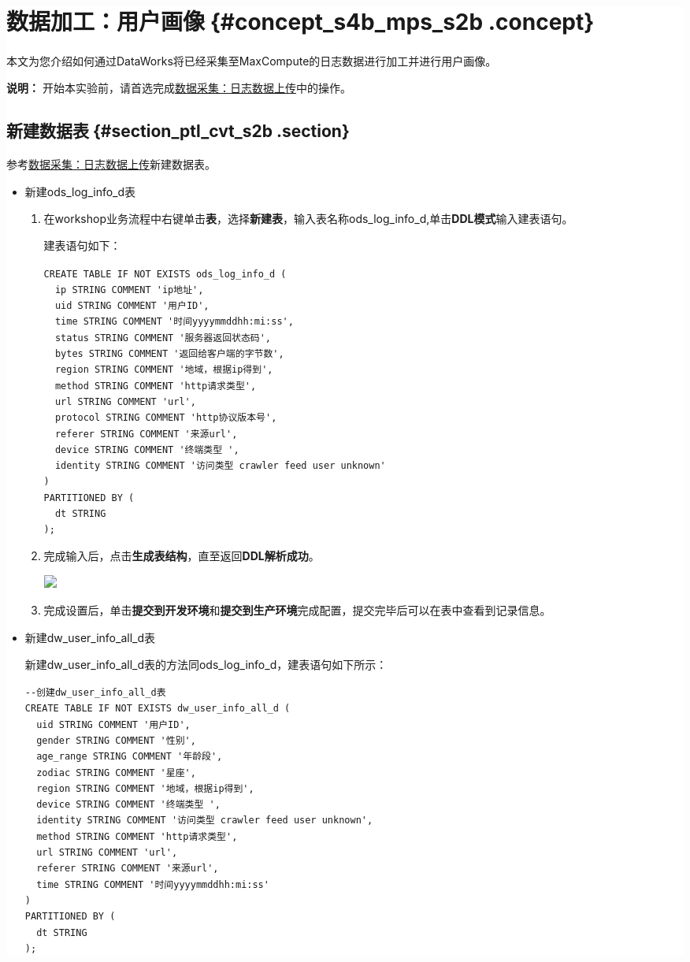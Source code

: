 # 数据加工：用户画像 {#concept_s4b_mps_s2b .concept}

本文为您介绍如何通过DataWorks将已经采集至MaxCompute的日志数据进行加工并进行用户画像。

**说明：** 开始本实验前，请首选完成[数据采集：日志数据上传](intl.zh-CN/最佳实践/workshop/数据采集：日志数据上传.md#)中的操作。

## 新建数据表 {#section_ptl_cvt_s2b .section}

参考[数据采集：日志数据上传](intl.zh-CN/最佳实践/workshop/数据采集：日志数据上传.md#)新建数据表。

-   新建ods\_log\_info\_d表
    1.  在workshop业务流程中右键单击**表**，选择**新建表**，输入表名称ods\_log\_info\_d,单击**DDL模式**输入建表语句。

        建表语句如下：

        ```
        CREATE TABLE IF NOT EXISTS ods_log_info_d (
          ip STRING COMMENT 'ip地址',
          uid STRING COMMENT '用户ID',
          time STRING COMMENT '时间yyyymmddhh:mi:ss',
          status STRING COMMENT '服务器返回状态码',
          bytes STRING COMMENT '返回给客户端的字节数',
          region STRING COMMENT '地域，根据ip得到',
          method STRING COMMENT 'http请求类型',
          url STRING COMMENT 'url',
          protocol STRING COMMENT 'http协议版本号',
          referer STRING COMMENT '来源url',
          device STRING COMMENT '终端类型 ',
          identity STRING COMMENT '访问类型 crawler feed user unknown'
        )
        PARTITIONED BY (
          dt STRING
        );
        ```

    2.  完成输入后，点击**生成表结构**，直至返回**DDL解析成功**。

        ![](http://static-aliyun-doc.oss-cn-hangzhou.aliyuncs.com/assets/img/16422/15401884219172_zh-CN.png)

    3.  完成设置后，单击**提交到开发环境**和**提交到生产环境**完成配置，提交完毕后可以在表中查看到记录信息。
-   新建dw\_user\_info\_all\_d表

    新建dw\_user\_info\_all\_d表的方法同ods\_log\_info\_d，建表语句如下所示：

    ```
    --创建dw_user_info_all_d表
    CREATE TABLE IF NOT EXISTS dw_user_info_all_d (
      uid STRING COMMENT '用户ID',
      gender STRING COMMENT '性别',
      age_range STRING COMMENT '年龄段',
      zodiac STRING COMMENT '星座',
      region STRING COMMENT '地域，根据ip得到',
      device STRING COMMENT '终端类型 ',
      identity STRING COMMENT '访问类型 crawler feed user unknown',
      method STRING COMMENT 'http请求类型',
      url STRING COMMENT 'url',
      referer STRING COMMENT '来源url',
      time STRING COMMENT '时间yyyymmddhh:mi:ss'
    )
    PARTITIONED BY (
      dt STRING
    );
    ```
